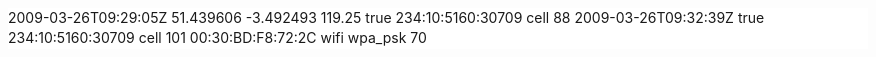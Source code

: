 <syntaxhighlight lang="XML">
<iq to="butler.buddycloud.com" type="get" xml:lang="en" id="location1">
	<locationquery xmlns="urn:xmpp:locationquery:0">
		<timestamp>2009-03-26T09:29:05Z</timestamp>
		<lat>51.439606</lat>
		<lon>-3.492493</lon>
		<accuracy>119.25</accuracy>
		<publish>true</publish>
		<reference>
			<id>234:10:5160:30709</id>
			<type>cell</type>
			<signalstrength>88</signalstrength>
		</reference>
	</locationquery>
</iq>
</syntaxhighlight>

<syntaxhighlight lang="XML">
<iq from="butler.buddycloud.com" to="kbateman@buddycloud.com/buddycloud" id="location1" type="result">
	<location xmlns="http://buddycloud.com/protocol/location" cellpatternquality="24" label="On the road in Llysworney" placeid="0" state="moving"/>
</iq>
</syntaxhighlight>

<syntaxhighlight lang="XML">
<iq to="butler.buddycloud.com" type="get" xml:lang="en" id="location1">
	<locationquery xmlns="urn:xmpp:locationquery:0">
		<timestamp>2009-03-26T09:32:39Z</timestamp>
		<publish>true</publish>
		<reference>
			<id>234:10:5160:30709</id>
			<type>cell</type>
			<signalstrength>101</signalstrength>
		</reference>
		<reference>
			<id>00:30:BD:F8:72:2C</id>
			<type>wifi</type>
			<enc>wpa_psk</enc>
			<signalstrength>70</signalstrength>
		</reference>
